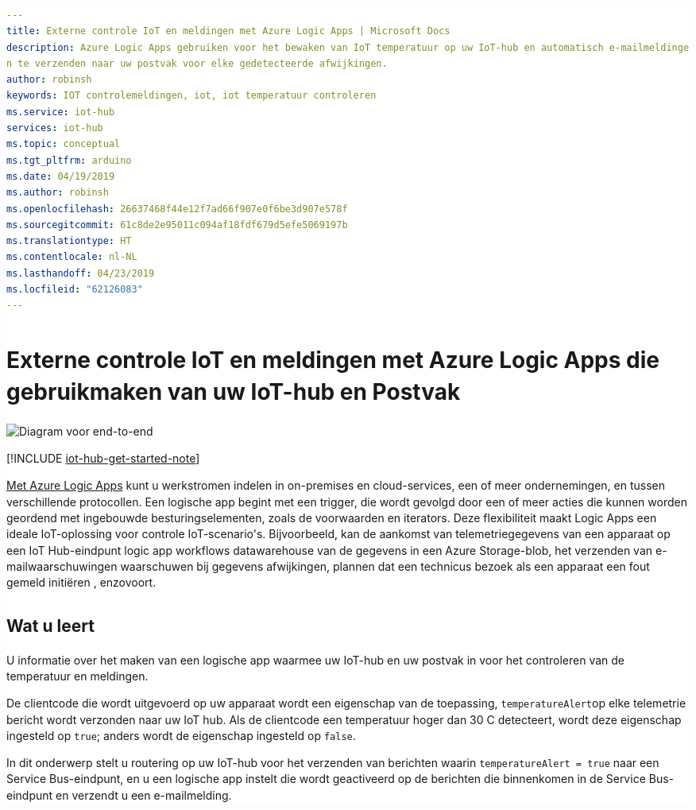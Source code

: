 ```yaml
---
title: Externe controle IoT en meldingen met Azure Logic Apps | Microsoft Docs
description: Azure Logic Apps gebruiken voor het bewaken van IoT temperatuur op uw IoT-hub en automatisch e-mailmeldingen te verzenden naar uw postvak voor elke gedetecteerde afwijkingen.
author: robinsh
keywords: IOT controlemeldingen, iot, iot temperatuur controleren
ms.service: iot-hub
services: iot-hub
ms.topic: conceptual
ms.tgt_pltfrm: arduino
ms.date: 04/19/2019
ms.author: robinsh
ms.openlocfilehash: 26637468f44e12f7ad66f907e0f6be3d907e578f
ms.sourcegitcommit: 61c8de2e95011c094af18fdf679d5efe5069197b
ms.translationtype: HT
ms.contentlocale: nl-NL
ms.lasthandoff: 04/23/2019
ms.locfileid: "62126083"
---
```

# <a name="iot-remote-monitoring-and-notifications-with-azure-logic-apps-connecting-your-iot-hub-and-mailbox"></a>Externe controle IoT en meldingen met Azure Logic Apps die gebruikmaken van uw IoT-hub en Postvak

![Diagram voor end-to-end](media/iot-hub-monitoring-notifications-with-azure-logic-apps/iot-hub-e2e-logic-apps.png)

[!INCLUDE [iot-hub-get-started-note](../../includes/iot-hub-get-started-note.md)]

[Met Azure Logic Apps](https://docs.microsoft.com/azure/logic-apps/) kunt u werkstromen indelen in on-premises en cloud-services, een of meer ondernemingen, en tussen verschillende protocollen. Een logische app begint met een trigger, die wordt gevolgd door een of meer acties die kunnen worden geordend met ingebouwde besturingselementen, zoals de voorwaarden en iterators. Deze flexibiliteit maakt Logic Apps een ideale IoT-oplossing voor controle IoT-scenario's. Bijvoorbeeld, kan de aankomst van telemetriegegevens van een apparaat op een IoT Hub-eindpunt logic app workflows datawarehouse van de gegevens in een Azure Storage-blob, het verzenden van e-mailwaarschuwingen waarschuwen bij gegevens afwijkingen, plannen dat een technicus bezoek als een apparaat een fout gemeld initiëren , enzovoort.

## <a name="what-you-learn"></a>Wat u leert

U informatie over het maken van een logische app waarmee uw IoT-hub en uw postvak in voor het controleren van de temperatuur en meldingen.

De clientcode die wordt uitgevoerd op uw apparaat wordt een eigenschap van de toepassing, `temperatureAlert`op elke telemetrie bericht wordt verzonden naar uw IoT hub. Als de clientcode een temperatuur hoger dan 30 C detecteert, wordt deze eigenschap ingesteld op `true`; anders wordt de eigenschap ingesteld op `false`.

In dit onderwerp stelt u routering op uw IoT-hub voor het verzenden van berichten waarin `temperatureAlert = true` naar een Service Bus-eindpunt, en u een logische app instelt die wordt geactiveerd op de berichten die binnenkomen in de Service Bus-eindpunt en verzendt u een e-mailmelding.
